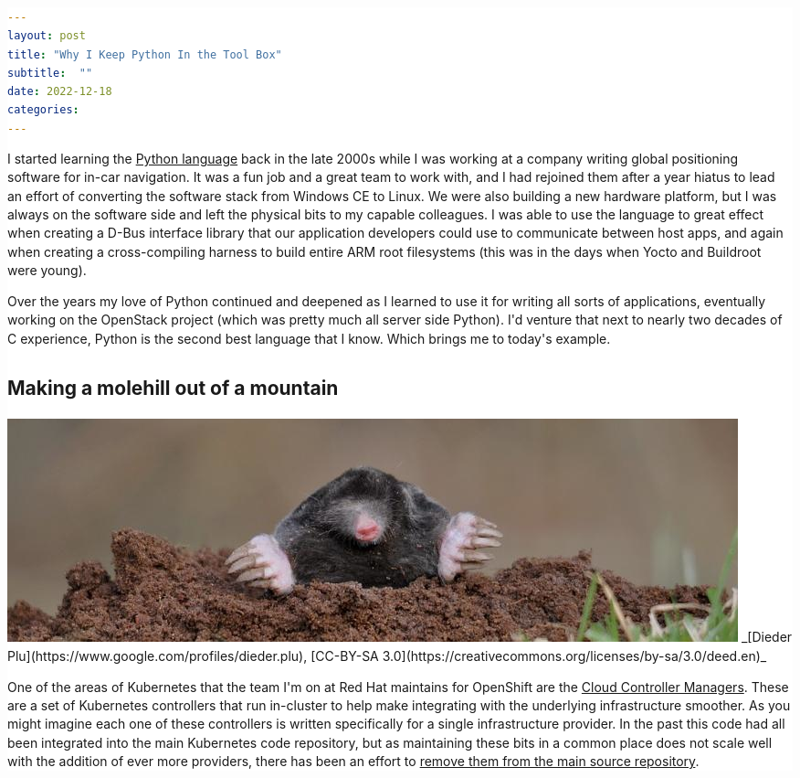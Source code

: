 ```yaml
---
layout: post
title: "Why I Keep Python In the Tool Box"
subtitle:  ""
date: 2022-12-18
categories:
---
```


I started learning the [Python language](https://python.org) back in the late
2000s while I was working at a company writing global positioning software for
in-car navigation. It was a fun job and a great team to work with, and I had
rejoined them after a year hiatus to lead an effort of converting the software
stack from Windows CE to Linux. We were also building a new hardware platform,
but I was always on the software side and left the physical bits to my capable
colleagues. I was able to use the language to great effect when creating a
D-Bus interface library that our application developers could use to communicate
between host apps, and again when creating a cross-compiling harness to build
entire ARM root filesystems (this was in the days when Yocto and Buildroot were
young).

Over the years my love of Python continued and deepened as I learned to use it
for writing all sorts of applications, eventually working on the OpenStack project
(which was pretty much all server side Python).  I'd venture that next
to nearly two decades of C experience, Python is the second best language that
I know. Which brings me to today's example.

## Making a molehill out of a mountain

<img src="/img/molehill.png" class="img-responsive center-block" alt="molehill">
<span class="pull-right">_[Dieder Plu](https://www.google.com/profiles/dieder.plu), [CC-BY-SA 3.0](https://creativecommons.org/licenses/by-sa/3.0/deed.en)_</span><br/>

One of the areas of Kubernetes that the team I'm on at Red Hat maintains for
OpenShift are the [Cloud Controller Managers](https://kubernetes.io/docs/concepts/architecture/cloud-controller/).
These are a set of Kubernetes controllers that run in-cluster to help make
integrating with the underlying infrastructure smoother. As you might imagine
each one of these controllers is written specifically for a single infrastructure
provider. In the past this code had all been integrated into the main Kubernetes
code repository, but as maintaining these bits in a common place does not scale
well with the addition of ever more providers, there has been an effort to
[remove them from the main source repository](https://github.com/kubernetes/enhancements/tree/master/keps/sig-cloud-provider/2395-removing-in-tree-cloud-providers).

